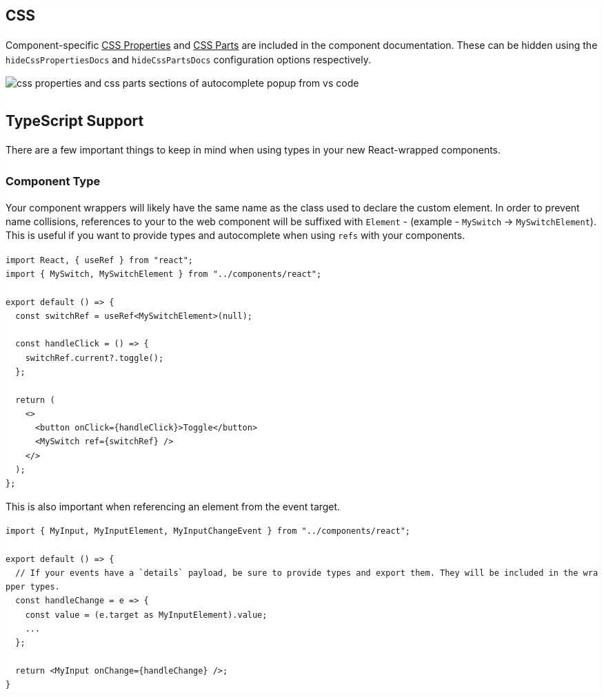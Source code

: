 ## CSS

Component-specific [CSS Properties](https://developer.mozilla.org/en-US/docs/Web/CSS/Using_CSS_custom_properties) and [CSS Parts](https://developer.mozilla.org/en-US/docs/Web/CSS/::part) are included in the component documentation. These can be hidden using the `hideCssPropertiesDocs` and `hideCssPartsDocs` configuration options respectively.

![css properties and css parts sections of autocomplete popup from vs code](https://github.com/break-stuff/cem-plugin-react-wrapper/blob/master/demo/images/css.png?raw=true)

## TypeScript Support

There are a few important things to keep in mind when using types in your new React-wrapped components.

### Component Type

Your component wrappers will likely have the same name as the class used to declare the custom element. In order to prevent name collisions, references to your to the web component will be suffixed with `Element` - (example - `MySwitch` -> `MySwitchElement`). This is useful if you want to provide types and autocomplete when using `refs` with your components.

```tsx
import React, { useRef } from "react";
import { MySwitch, MySwitchElement } from "../components/react";

export default () => {
  const switchRef = useRef<MySwitchElement>(null);

  const handleClick = () => {
    switchRef.current?.toggle();
  };

  return (
    <>
      <button onClick={handleClick}>Toggle</button>
      <MySwitch ref={switchRef} />
    </>
  );
};
```

This is also important when referencing an element from the event target.

```tsx
import { MyInput, MyInputElement, MyInputChangeEvent } from "../components/react";

export default () => {
  // If your events have a `details` payload, be sure to provide types and export them. They will be included in the wrapper types.
  const handleChange = e => {
    const value = (e.target as MyInputElement).value;
    ...
  };

  return <MyInput onChange={handleChange} />;
}
```
